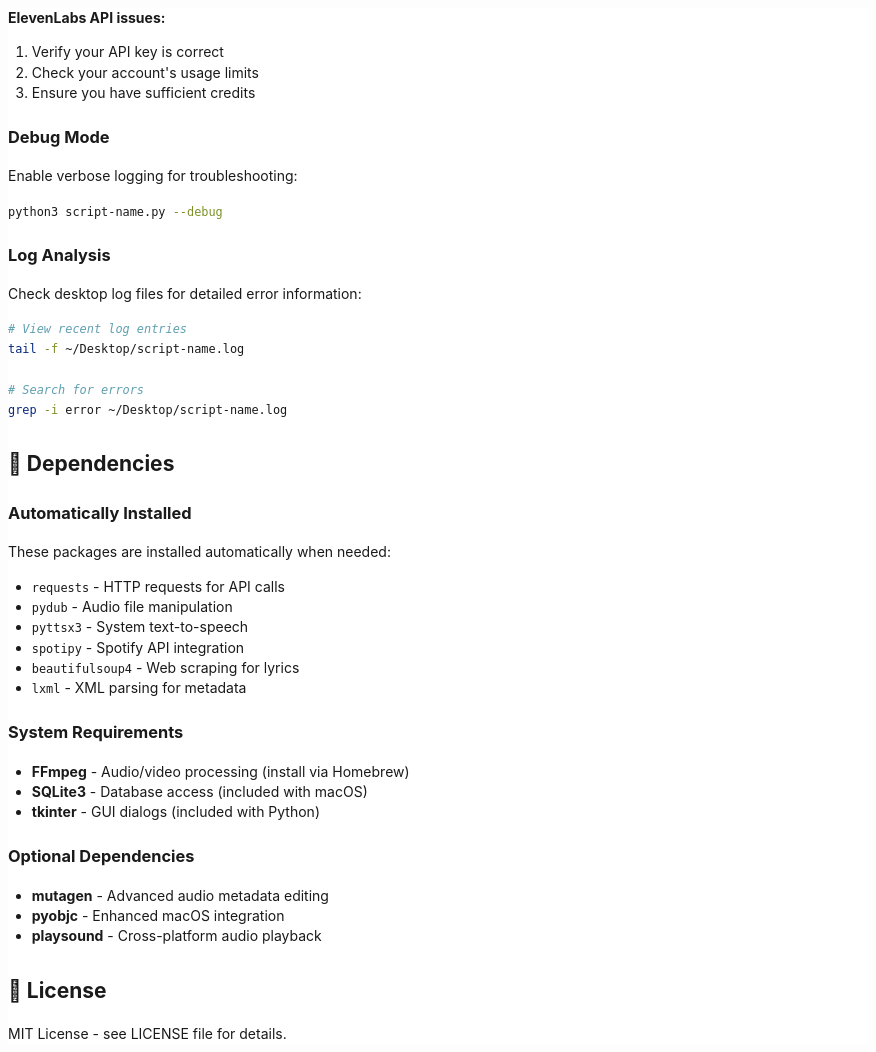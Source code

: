 **ElevenLabs API issues:**
1. Verify your API key is correct
2. Check your account's usage limits
3. Ensure you have sufficient credits

### Debug Mode

Enable verbose logging for troubleshooting:

```bash
python3 script-name.py --debug
```

### Log Analysis

Check desktop log files for detailed error information:

```bash
# View recent log entries
tail -f ~/Desktop/script-name.log

# Search for errors
grep -i error ~/Desktop/script-name.log
```

## 📝 Dependencies

### Automatically Installed

These packages are installed automatically when needed:

- `requests` - HTTP requests for API calls
- `pydub` - Audio file manipulation
- `pyttsx3` - System text-to-speech
- `spotipy` - Spotify API integration
- `beautifulsoup4` - Web scraping for lyrics
- `lxml` - XML parsing for metadata

### System Requirements

- **FFmpeg** - Audio/video processing (install via Homebrew)
- **SQLite3** - Database access (included with macOS)
- **tkinter** - GUI dialogs (included with Python)

### Optional Dependencies

- **mutagen** - Advanced audio metadata editing
- **pyobjc** - Enhanced macOS integration
- **playsound** - Cross-platform audio playback

## 📄 License

MIT License - see LICENSE file for details.
